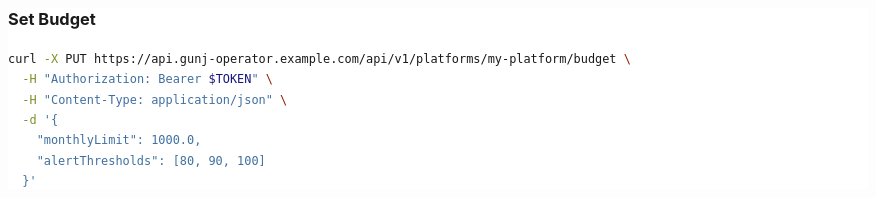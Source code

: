 ### Set Budget

```bash
curl -X PUT https://api.gunj-operator.example.com/api/v1/platforms/my-platform/budget \
  -H "Authorization: Bearer $TOKEN" \
  -H "Content-Type: application/json" \
  -d '{
    "monthlyLimit": 1000.0,
    "alertThresholds": [80, 90, 100]
  }'
```
